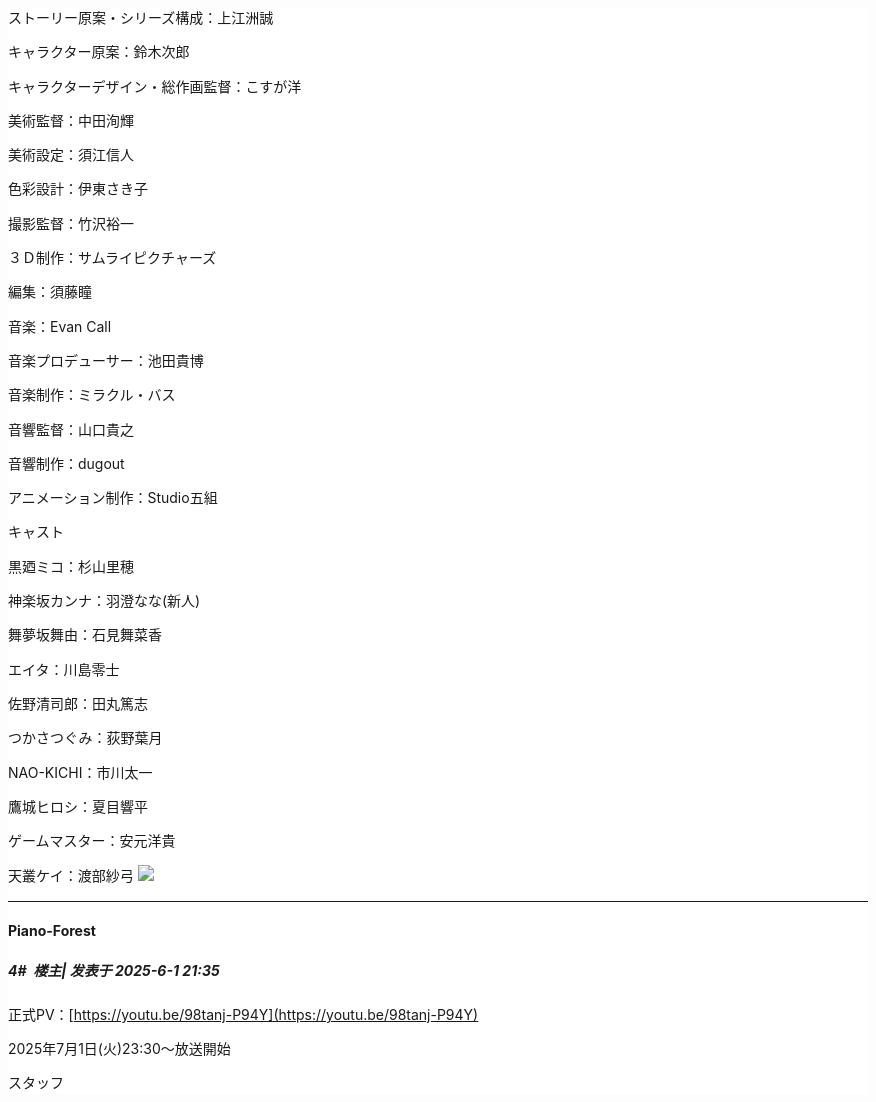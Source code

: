 ストーリー原案・シリーズ構成：上江洲誠

キャラクター原案：鈴木次郎

キャラクターデザイン・総作画監督：こすが洋

美術監督：中田洵輝

美術設定：須江信人

色彩設計：伊東さき子

撮影監督：竹沢裕一

３Ｄ制作：サムライピクチャーズ

編集：須藤瞳

音楽：Evan Call

音楽プロデューサー：池田貴博

音楽制作：ミラクル・バス

音響監督：山口貴之

音響制作：dugout

アニメーション制作：Studio五組

キャスト

黒廼ミコ：杉山里穂

神楽坂カンナ：羽澄なな(新人)

舞夢坂舞由：石見舞菜香

エイタ：川島零士

佐野清司郎：田丸篤志

つかさつぐみ：荻野葉月

NAO-KICHI：市川太一

鷹城ヒロシ：夏目響平

ゲームマスター：安元洋貴

天叢ケイ：渡部紗弓
<img src="https://p.sda1.dev/22/e7adf31f4b3f1b0d23746e65a15d315d/20250323_120855.jpg" referrerpolicy="no-referrer">

*****

####  Piano-Forest  
##### 4#         楼主| 发表于 2025-6-1 21:35

正式PV：[https://youtu.be/98tanj-P94Y](https://youtu.be/98tanj-P94Y)

2025年7月1日(火)23:30～放送開始

スタッフ
